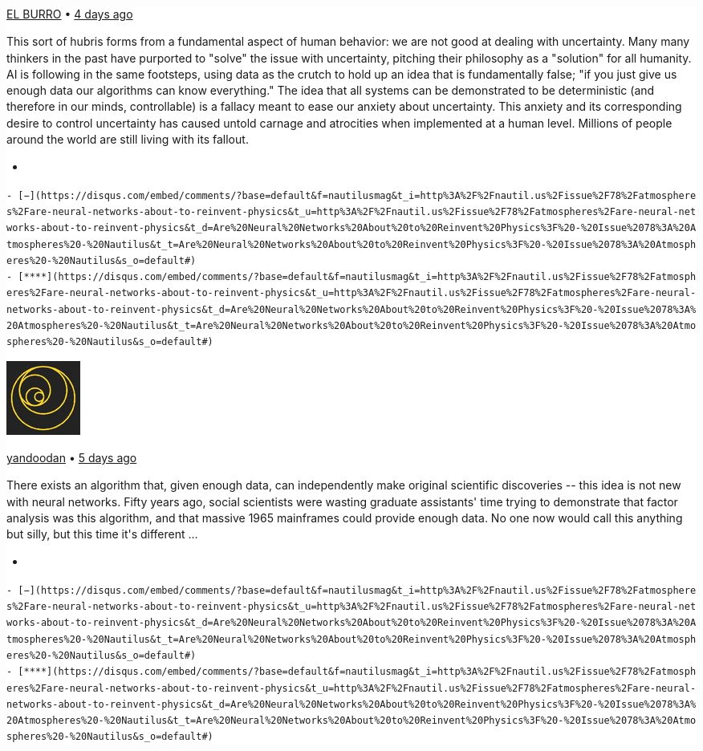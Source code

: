  [EL BURRO](https://disqus.com/by/thedonkeyshow/)    •  [4 days ago](http://nautil.us/issue/78/atmospheres/are-neural-networks-about-to-reinvent-physics#comment-4698790458)

This sort of hubris forms from a fundamental aspect of human behavior: we are not good at dealing with uncertainty. Many many thinkers in the past have purported to "solve" the issue with uncertainty, pitching their philosophy as a "solution" for all humanity. AI is following in the same footsteps, using data as the crutch to hold up an idea that is fundamentally false; "if you just give us enough data our algorithms can know everything." The idea that all systems can be demonstrated to be deterministic (and therefore in our minds, controllable) is a fallacy meant to ease our anxiety about uncertainty. This anxiety and its corresponding desire to control uncertainty has caused untold carnage and atrocities when implemented at a human level. Millions of people around the world are still living with its fallout.

-

    - [−](https://disqus.com/embed/comments/?base=default&f=nautilusmag&t_i=http%3A%2F%2Fnautil.us%2Fissue%2F78%2Fatmospheres%2Fare-neural-networks-about-to-reinvent-physics&t_u=http%3A%2F%2Fnautil.us%2Fissue%2F78%2Fatmospheres%2Fare-neural-networks-about-to-reinvent-physics&t_d=Are%20Neural%20Networks%20About%20to%20Reinvent%20Physics%3F%20-%20Issue%2078%3A%20Atmospheres%20-%20Nautilus&t_t=Are%20Neural%20Networks%20About%20to%20Reinvent%20Physics%3F%20-%20Issue%2078%3A%20Atmospheres%20-%20Nautilus&s_o=default#)
    - [****](https://disqus.com/embed/comments/?base=default&f=nautilusmag&t_i=http%3A%2F%2Fnautil.us%2Fissue%2F78%2Fatmospheres%2Fare-neural-networks-about-to-reinvent-physics&t_u=http%3A%2F%2Fnautil.us%2Fissue%2F78%2Fatmospheres%2Fare-neural-networks-about-to-reinvent-physics&t_d=Are%20Neural%20Networks%20About%20to%20Reinvent%20Physics%3F%20-%20Issue%2078%3A%20Atmospheres%20-%20Nautilus&t_t=Are%20Neural%20Networks%20About%20to%20Reinvent%20Physics%3F%20-%20Issue%2078%3A%20Atmospheres%20-%20Nautilus&s_o=default#)

[![avatar92.jpg](../_resources/4499ba4d3020344de30105cc5ba6f1a0.jpg)](https://disqus.com/by/yandoodan/)

 [yandoodan](https://disqus.com/by/yandoodan/)    •  [5 days ago](http://nautil.us/issue/78/atmospheres/are-neural-networks-about-to-reinvent-physics#comment-4698324225)

There exists an algorithm that, given enough data, can independently make original scientific discoveries -- this idea is not new with neural networks. Fifty years ago, social scientists were wasting graduate assistants' time trying to demonstrate that factor analysis was this algorithm, and that massive 1965 mainframes could provide enough data. No one now would call this anything but silly, but this time it's different ...

-

    - [−](https://disqus.com/embed/comments/?base=default&f=nautilusmag&t_i=http%3A%2F%2Fnautil.us%2Fissue%2F78%2Fatmospheres%2Fare-neural-networks-about-to-reinvent-physics&t_u=http%3A%2F%2Fnautil.us%2Fissue%2F78%2Fatmospheres%2Fare-neural-networks-about-to-reinvent-physics&t_d=Are%20Neural%20Networks%20About%20to%20Reinvent%20Physics%3F%20-%20Issue%2078%3A%20Atmospheres%20-%20Nautilus&t_t=Are%20Neural%20Networks%20About%20to%20Reinvent%20Physics%3F%20-%20Issue%2078%3A%20Atmospheres%20-%20Nautilus&s_o=default#)
    - [****](https://disqus.com/embed/comments/?base=default&f=nautilusmag&t_i=http%3A%2F%2Fnautil.us%2Fissue%2F78%2Fatmospheres%2Fare-neural-networks-about-to-reinvent-physics&t_u=http%3A%2F%2Fnautil.us%2Fissue%2F78%2Fatmospheres%2Fare-neural-networks-about-to-reinvent-physics&t_d=Are%20Neural%20Networks%20About%20to%20Reinvent%20Physics%3F%20-%20Issue%2078%3A%20Atmospheres%20-%20Nautilus&t_t=Are%20Neural%20Networks%20About%20to%20Reinvent%20Physics%3F%20-%20Issue%2078%3A%20Atmospheres%20-%20Nautilus&s_o=default#)
